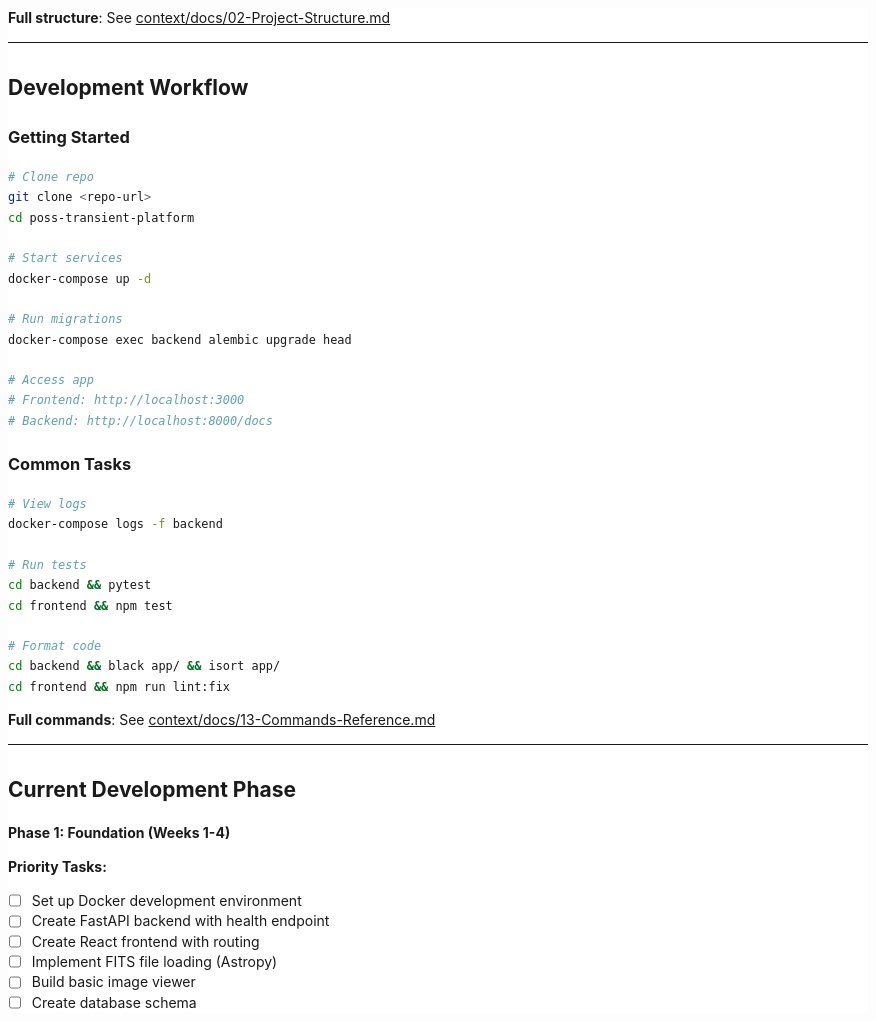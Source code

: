 **Full structure**: See [context/docs/02-Project-Structure.md](context/docs/02-Project-Structure.md)

---

## Development Workflow

### Getting Started
```bash
# Clone repo
git clone <repo-url>
cd poss-transient-platform

# Start services
docker-compose up -d

# Run migrations
docker-compose exec backend alembic upgrade head

# Access app
# Frontend: http://localhost:3000
# Backend: http://localhost:8000/docs
```

### Common Tasks
```bash
# View logs
docker-compose logs -f backend

# Run tests
cd backend && pytest
cd frontend && npm test

# Format code
cd backend && black app/ && isort app/
cd frontend && npm run lint:fix
```

**Full commands**: See [context/docs/13-Commands-Reference.md](context/docs/13-Commands-Reference.md)

---

## Current Development Phase

**Phase 1: Foundation (Weeks 1-4)**

**Priority Tasks:**
- [ ] Set up Docker development environment
- [ ] Create FastAPI backend with health endpoint
- [ ] Create React frontend with routing
- [ ] Implement FITS file loading (Astropy)
- [ ] Build basic image viewer
- [ ] Create database schema
